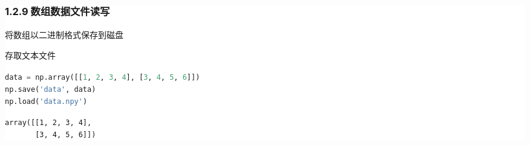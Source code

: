 

### 1.2.9 数组数据文件读写

将数组以二进制格式保存到磁盘

存取文本文件


```python
data = np.array([[1, 2, 3, 4], [3, 4, 5, 6]])
np.save('data', data)
np.load('data.npy')
```




    array([[1, 2, 3, 4],
           [3, 4, 5, 6]])




```python

```
